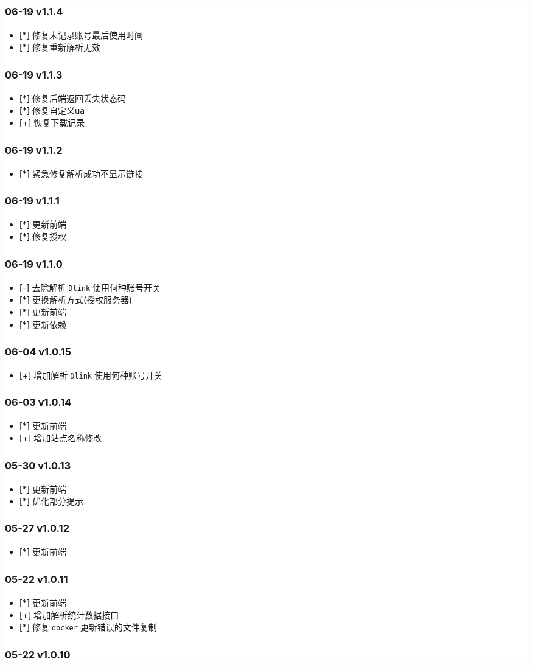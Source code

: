 ### 06-19 v1.1.4

- [*] 修复未记录账号最后使用时间
- [*] 修复重新解析无效

### 06-19 v1.1.3

- [*] 修复后端返回丢失状态码
- [*] 修复自定义ua
- [+] 恢复下载记录

### 06-19 v1.1.2

- [*] 紧急修复解析成功不显示链接

### 06-19 v1.1.1

- [*] 更新前端
- [*] 修复授权

### 06-19 v1.1.0

- [-] 去除解析 `Dlink` 使用何种账号开关
- [*] 更换解析方式(授权服务器)
- [*] 更新前端
- [*] 更新依赖

### 06-04 v1.0.15

- [+] 增加解析 `Dlink` 使用何种账号开关

### 06-03 v1.0.14

- [*] 更新前端
- [+] 增加站点名称修改

### 05-30 v1.0.13

- [*] 更新前端
- [*] 优化部分提示

### 05-27 v1.0.12

- [*] 更新前端

### 05-22 v1.0.11

- [*] 更新前端
- [+] 增加解析统计数据接口
- [*] 修复 `docker` 更新错误的文件复制

### 05-22 v1.0.10
